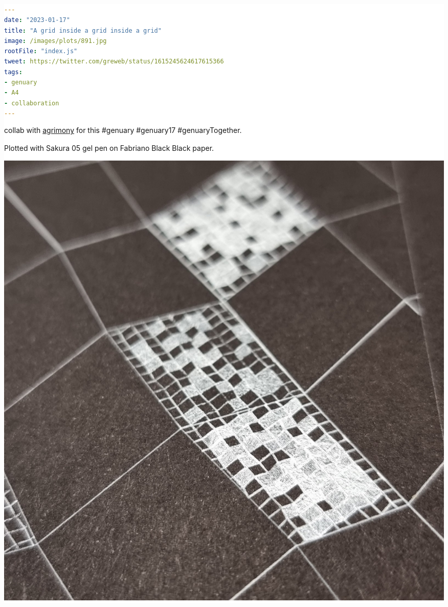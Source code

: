 ```yaml
---
date: "2023-01-17"
title: "A grid inside a grid inside a grid"
image: /images/plots/891.jpg
rootFile: "index.js"
tweet: https://twitter.com/greweb/status/1615245624617615366
tags:
- genuary
- A4
- collaboration
---
```


collab with [agrimony](https://twitter.com/agriimony) for this #genuary #genuary17 #genuaryTogether.

Plotted with Sakura 05 gel pen on Fabriano Black Black paper.

<img src="/images/plots/891z.jpg" width="100%"/>